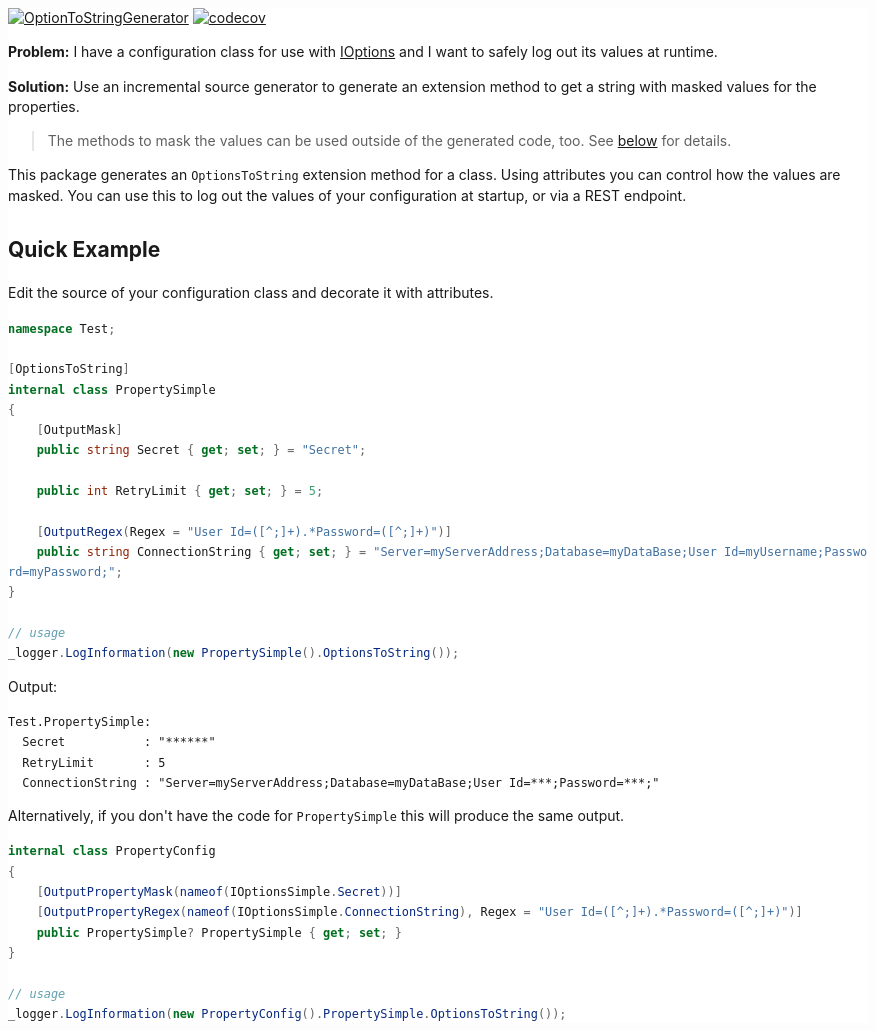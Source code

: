 [![OptionToStringGenerator](https://github.com/Seekatar/OptionToStringGenerator/actions/workflows/dotnet.yml/badge.svg)](https://github.com/Seekatar/OptionToStringGenerator/actions/workflows/dotnet.yml)
[![codecov](https://codecov.io/gh/Seekatar/OptionToStringGenerator/branch/main/graph/badge.svg?token=X3J5MU9T3C)](https://codecov.io/gh/Seekatar/OptionToStringGenerator)

**Problem:** I have a configuration class for use with [IOptions](https://learn.microsoft.com/en-us/aspnet/core/fundamentals/configuration/options) and I want to safely log out its values at runtime.

**Solution:** Use an incremental source generator to generate an extension method to get a string with masked values for the properties.

> The methods to mask the values can be used outside of the generated code, too. See [below](#using-seekatarmask) for details.

This package generates an `OptionsToString`
extension method for a class. Using attributes you can control how the values are masked. You can use this to log out the values of your configuration at startup, or via a REST endpoint.

## Quick Example

Edit the source of your configuration class and decorate it with attributes.

```csharp
namespace Test;

[OptionsToString]
internal class PropertySimple
{
    [OutputMask]
    public string Secret { get; set; } = "Secret";

    public int RetryLimit { get; set; } = 5;

    [OutputRegex(Regex = "User Id=([^;]+).*Password=([^;]+)")]
    public string ConnectionString { get; set; } = "Server=myServerAddress;Database=myDataBase;User Id=myUsername;Password=myPassword;";
}

// usage
_logger.LogInformation(new PropertySimple().OptionsToString());
```

Output:

```text
Test.PropertySimple:
  Secret           : "******"
  RetryLimit       : 5
  ConnectionString : "Server=myServerAddress;Database=myDataBase;User Id=***;Password=***;"
```

Alternatively, if you don't have the code for `PropertySimple` this will produce the same output.

```csharp
internal class PropertyConfig
{
    [OutputPropertyMask(nameof(IOptionsSimple.Secret))]
    [OutputPropertyRegex(nameof(IOptionsSimple.ConnectionString), Regex = "User Id=([^;]+).*Password=([^;]+)")]
    public PropertySimple? PropertySimple { get; set; }
}

// usage
_logger.LogInformation(new PropertyConfig().PropertySimple.OptionsToString());
```
